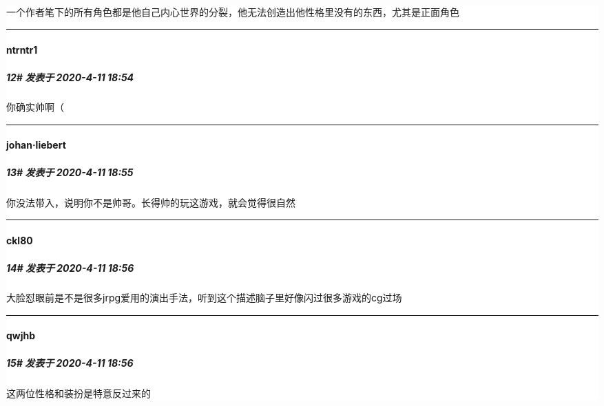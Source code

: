 


一个作者笔下的所有角色都是他自己内心世界的分裂，他无法创造出他性格里没有的东西，尤其是正面角色







*****

####  ntrntr1  
##### 12#       发表于 2020-4-11 18:54




你确实帅啊（







*****

####  johan·liebert  
##### 13#       发表于 2020-4-11 18:55




你没法带入，说明你不是帅哥。长得帅的玩这游戏，就会觉得很自然







*****

####  ckl80  
##### 14#       发表于 2020-4-11 18:56




大脸怼眼前是不是很多jrpg爱用的演出手法，听到这个描述脑子里好像闪过很多游戏的cg过场







*****

####  qwjhb  
##### 15#       发表于 2020-4-11 18:56




这两位性格和装扮是特意反过来的



